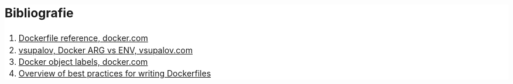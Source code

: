 ## Bibliografie

1. [Dockerfile reference, docker.com](https://docs.docker.com/engine/reference/builder/)
2. [vsupalov, Docker ARG vs ENV, vsupalov.com](https://vsupalov.com/docker-arg-vs-env/)
3. [Docker object labels, docker.com](https://docs.docker.com/config/labels-custom-metadata/)
4. [Overview of best practices for writing Dockerfiles](https://docs.docker.com/develop/develop-images/dockerfile_best-practices/)
